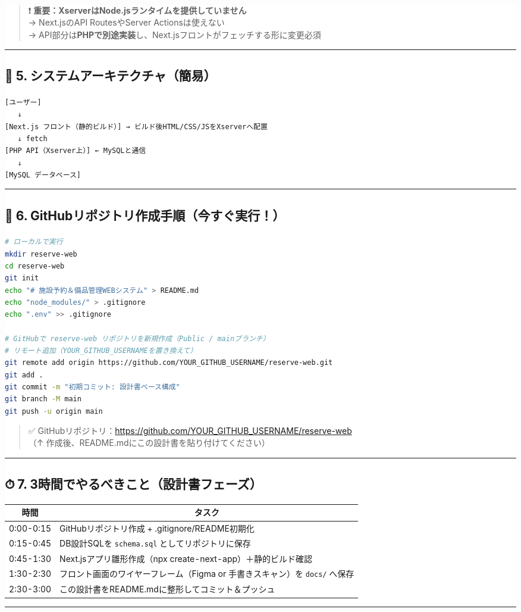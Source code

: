 > ❗ **重要：XserverはNode.jsランタイムを提供していません**  
> → Next.jsのAPI RoutesやServer Actionsは使えない  
> → API部分は**PHPで別途実装**し、Next.jsフロントがフェッチする形に変更必須

---

## 🔄 5. システムアーキテクチャ（簡易）

```
[ユーザー] 
   ↓
[Next.js フロント（静的ビルド）] → ビルド後HTML/CSS/JSをXserverへ配置
   ↓ fetch
[PHP API（Xserver上）] ← MySQLと通信
   ↓
[MySQL データベース]
```

---

## 📁 6. GitHubリポジトリ作成手順（今すぐ実行！）

```bash
# ローカルで実行
mkdir reserve-web
cd reserve-web
git init
echo "# 施設予約＆備品管理WEBシステム" > README.md
echo "node_modules/" > .gitignore
echo ".env" >> .gitignore

# GitHubで reserve-web リポジトリを新規作成（Public / mainブランチ）
# リモート追加（YOUR_GITHUB_USERNAMEを置き換えて）
git remote add origin https://github.com/YOUR_GITHUB_USERNAME/reserve-web.git
git add .
git commit -m "初期コミット: 設計書ベース構成"
git branch -M main
git push -u origin main
```

> ✅ GitHubリポジトリ：https://github.com/YOUR_GITHUB_USERNAME/reserve-web  
> （↑ 作成後、README.mdにこの設計書を貼り付けてください）

---

## ⏱ 7. 3時間でやるべきこと（設計書フェーズ）

| 時間 | タスク |
|------|--------|
| 0:00-0:15 | GitHubリポジトリ作成 + .gitignore/README初期化 |
| 0:15-0:45 | DB設計SQLを `schema.sql` としてリポジトリに保存 |
| 0:45-1:30 | Next.jsアプリ雛形作成（npx create-next-app）＋静的ビルド確認 |
| 1:30-2:30 | フロント画面のワイヤーフレーム（Figma or 手書きスキャン）を `docs/` へ保存 |
| 2:30-3:00 | この設計書をREADME.mdに整形してコミット＆プッシュ |

---